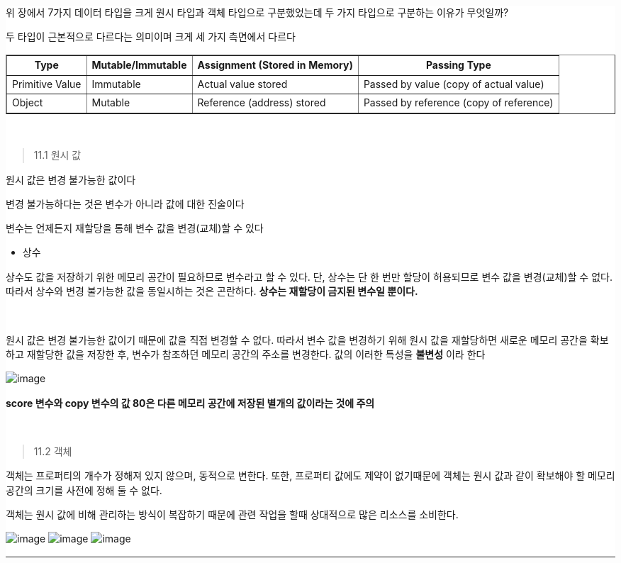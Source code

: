 위 장에서 7가지 데이터 타입을 크게 원시 타입과 객체 타입으로 구분했었는데 두 가지 타입으로 구분하는 이유가 무엇일까?

두 타입이 근본적으로 다르다는 의미이며 크게 세 가지 측면에서 다르다

<table border="1">
  <tr>
    <th>Type</th>
    <th>Mutable/Immutable</th>
    <th>Assignment (Stored in Memory)</th>
    <th>Passing Type</th>
  </tr>
  <tr>
    <td>Primitive Value</td>
    <td>Immutable</td>
    <td>Actual value stored</td>
    <td>Passed by value (copy of actual value)</td>
  </tr>
  <tr>
    <td>Object</td>
    <td>Mutable</td>
    <td>Reference (address) stored</td>
    <td>Passed by reference (copy of reference)</td>
  </tr>
</table>

<br />

> 11.1 원시 값

원시 값은 변경 불가능한 값이다

변경 불가능하다는 것은 변수가 아니라 값에 대한 진술이다

변수는 언제든지 재할당을 통해 변수 값을 변경(교체)할 수 있다

- 상수

상수도 값을 저장하기 위한 메모리 공간이 필요하므로 변수라고 할 수 있다. 단, 상수는 단 한 번만 할당이 허용되므로 변수 값을 변경(교체)할 수 없다. 따라서 상수와 변경 불가능한 값을 동일시하는 것은 곤란하다. **상수는 재할당이 금지된 변수일 뿐이다.**

<br />

원시 값은 변경 불가능한 값이기 때문에 값을 직접 변경할 수 없다. 따라서 변수 값을 변경하기 위해 원시 값을 재할당하면 새로운 메모리 공간을 확보하고 재할당한 값을 저장한 후, 변수가 참조하던 메모리 공간의 주소를 변경한다. 값의 이러한 특성을 **불변성** 이라 한다

<img width="413" alt="image" src="https://github.com/user-attachments/assets/7ef2574a-7e96-4bc8-b1d5-0557cbed165b">

**score 변수와 copy 변수의 값 80은 다른 메모리 공간에 저장된 별개의 값이라는 것에 주의**

<br />

> 11.2 객체

객체는 프로퍼티의 개수가 정해져 있지 않으며, 동적으로 변한다. 또한, 프로퍼티 값에도 제약이 없기때문에 객체는 원시 값과 같이 확보해야 할 메모리 공간의 크기를 사전에 정해 둘 수 없다.

객체는 원시 값에 비해 관리하는 방식이 복잡하기 때문에 관련 작업을 할때 상대적으로 많은 리소스를 소비한다.

<img width="545" alt="image" src="https://github.com/user-attachments/assets/732e12cb-d09e-454f-a975-10301824a57c">
<img width="540" alt="image" src="https://github.com/user-attachments/assets/2102e407-d9c0-4852-bdff-4f2684776447">
<img width="533" alt="image" src="https://github.com/user-attachments/assets/5f692099-5c53-4f51-bb22-b0e0f52aa29d">

---